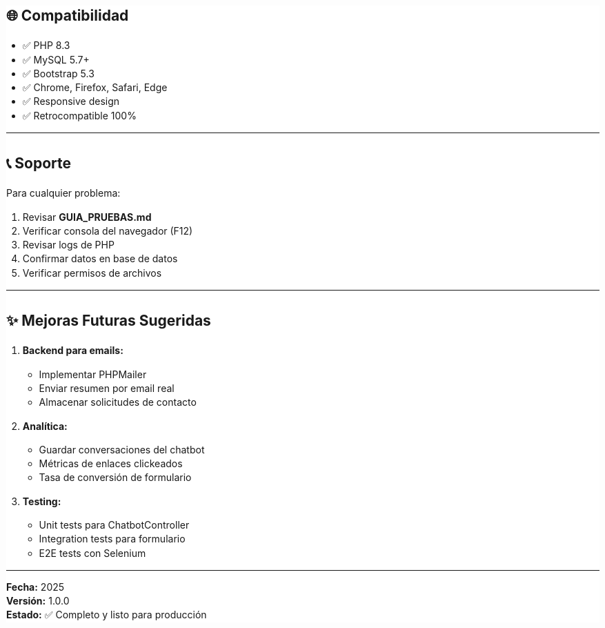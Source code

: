 ## 🌐 Compatibilidad

- ✅ PHP 8.3
- ✅ MySQL 5.7+
- ✅ Bootstrap 5.3
- ✅ Chrome, Firefox, Safari, Edge
- ✅ Responsive design
- ✅ Retrocompatible 100%

---

## 📞 Soporte

Para cualquier problema:

1. Revisar **GUIA_PRUEBAS.md**
2. Verificar consola del navegador (F12)
3. Revisar logs de PHP
4. Confirmar datos en base de datos
5. Verificar permisos de archivos

---

## ✨ Mejoras Futuras Sugeridas

1. **Backend para emails:**
   - Implementar PHPMailer
   - Enviar resumen por email real
   - Almacenar solicitudes de contacto

2. **Analítica:**
   - Guardar conversaciones del chatbot
   - Métricas de enlaces clickeados
   - Tasa de conversión de formulario

3. **Testing:**
   - Unit tests para ChatbotController
   - Integration tests para formulario
   - E2E tests con Selenium

---

**Fecha:** 2025  
**Versión:** 1.0.0  
**Estado:** ✅ Completo y listo para producción
